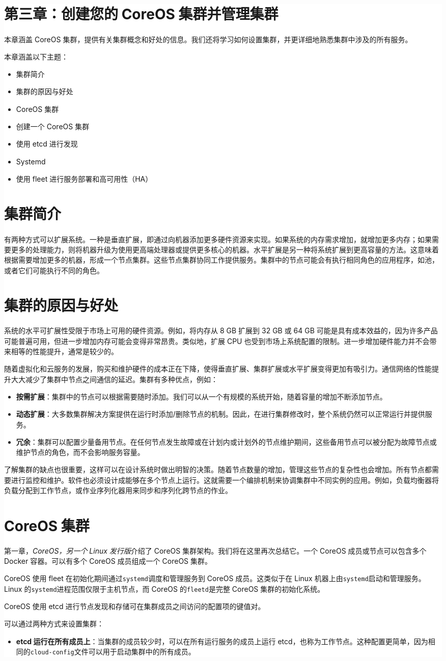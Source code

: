 # 第三章：创建您的 CoreOS 集群并管理集群

本章涵盖 CoreOS 集群，提供有关集群概念和好处的信息。我们还将学习如何设置集群，并更详细地熟悉集群中涉及的所有服务。

本章涵盖以下主题：

+   集群简介

+   集群的原因与好处

+   CoreOS 集群

+   创建一个 CoreOS 集群

+   使用 etcd 进行发现

+   Systemd

+   使用 fleet 进行服务部署和高可用性（HA）

# 集群简介

有两种方式可以扩展系统。一种是垂直扩展，即通过向机器添加更多硬件资源来实现。如果系统的内存需求增加，就增加更多内存；如果需要更多的处理能力，则将机器升级为使用更高端处理器或提供更多核心的机器。水平扩展是另一种将系统扩展到更高容量的方法。这意味着根据需要增加更多的机器，形成一个节点集群。这些节点集群协同工作提供服务。集群中的节点可能会有执行相同角色的应用程序，如池，或者它们可能执行不同的角色。

# 集群的原因与好处

系统的水平可扩展性受限于市场上可用的硬件资源。例如，将内存从 8 GB 扩展到 32 GB 或 64 GB 可能是具有成本效益的，因为许多产品可能普遍可用，但进一步增加内存可能会变得非常昂贵。类似地，扩展 CPU 也受到市场上系统配置的限制。进一步增加硬件能力并不会带来相等的性能提升，通常是较少的。

随着虚拟化和云服务的发展，购买和维护硬件的成本正在下降，使得垂直扩展、集群扩展或水平扩展变得更加有吸引力。通信网络的性能提升大大减少了集群中节点之间通信的延迟。集群有多种优点，例如：

+   **按需扩展**：集群中的节点可以根据需要随时添加。我们可以从一个有规模的系统开始，随着容量的增加不断添加节点。

+   **动态扩展**：大多数集群解决方案提供在运行时添加/删除节点的机制。因此，在进行集群修改时，整个系统仍然可以正常运行并提供服务。

+   **冗余**：集群可以配置少量备用节点。在任何节点发生故障或在计划内或计划外的节点维护期间，这些备用节点可以被分配为故障节点或维护节点的角色，而不会影响服务容量。

了解集群的缺点也很重要，这样可以在设计系统时做出明智的决策。随着节点数量的增加，管理这些节点的复杂性也会增加。所有节点都需要进行监控和维护。软件也必须设计成能够在多个节点上运行。这就需要一个编排机制来协调集群中不同实例的应用。例如，负载均衡器将负载分配到工作节点，或作业序列化器用来同步和序列化跨节点的作业。

# CoreOS 集群

第一章，*CoreOS，另一个 Linux 发行版*介绍了 CoreOS 集群架构。我们将在这里再次总结它。一个 CoreOS 成员或节点可以包含多个 Docker 容器。可以有多个 CoreOS 成员组成一个 CoreOS 集群。

CoreOS 使用 fleet 在初始化期间通过`systemd`调度和管理服务到 CoreOS 成员。这类似于在 Linux 机器上由`systemd`启动和管理服务。Linux 的`systemd`进程范围仅限于主机节点，而 CoreOS 的`fleetd`是完整 CoreOS 集群的初始化系统。

CoreOS 使用 etcd 进行节点发现和存储可在集群成员之间访问的配置项的键值对。

可以通过两种方式来设置集群：

+   **etcd 运行在所有成员上**：当集群的成员较少时，可以在所有运行服务的成员上运行 etcd，也称为工作节点。这种配置更简单，因为相同的`cloud-config`文件可以用于启动集群中的所有成员。
